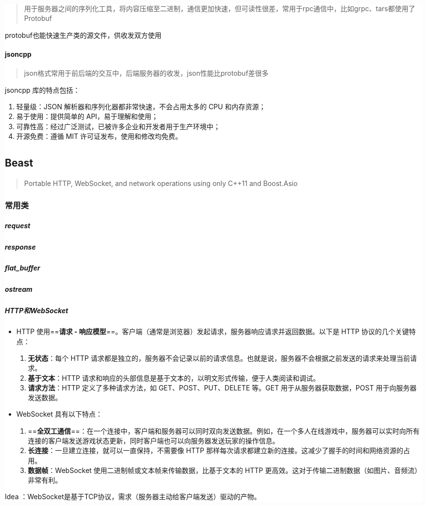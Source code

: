 > 用于服务器之间的序列化工具，将内容压缩至二进制，通信更加快速，但可读性很差，常用于rpc通信中，比如grpc、tars都使用了Protobuf

protobuf也能快速生产类的源文件，供收发双方使用

#### jsoncpp

> json格式常用于前后端的交互中，后端服务器的收发，json性能比protobuf差很多

jsoncpp 库的特点包括：

1. 轻量级：JSON 解析器和序列化器都非常快速，不会占用太多的 CPU 和内存资源；
2. 易于使用：提供简单的 API，易于理解和使用；
3. 可靠性高：经过广泛测试，已被许多企业和开发者用于生产环境中；
4. 开源免费：遵循 MIT 许可证发布，使用和修改均免费。



## Beast

> Portable HTTP, WebSocket, and network operations using only C++11 and Boost.Asio

### 常用类



##### request

##### response

##### flat_buffer

##### ostream



##### HTTP和WebSocket

- HTTP 使用==**请求 - 响应模型**==。客户端（通常是浏览器）发起请求，服务器响应请求并返回数据。以下是 HTTP 协议的几个关键特点：
  1. **无状态**：每个 HTTP 请求都是独立的，服务器不会记录以前的请求信息。也就是说，服务器不会根据之前发送的请求来处理当前请求。
  2. **基于文本**：HTTP 请求和响应的头部信息是基于文本的，以明文形式传输，便于人类阅读和调试。
  3. **请求方法**：HTTP 定义了多种请求方法，如 GET、POST、PUT、DELETE 等。GET 用于从服务器获取数据，POST 用于向服务器发送数据。

- WebSocket 具有以下特点：
  1. ==**全双工通信**==：在一个连接中，客户端和服务器可以同时双向发送数据。例如，在一个多人在线游戏中，服务器可以实时向所有连接的客户端发送游戏状态更新，同时客户端也可以向服务器发送玩家的操作信息。
  2. **长连接**：一旦建立连接，就可以一直保持，不需要像 HTTP 那样每次请求都建立新的连接。这减少了握手的时间和网络资源的占用。
  3. **数据帧**：WebSocket 使用二进制帧或文本帧来传输数据，比基于文本的 HTTP 更高效。这对于传输二进制数据（如图片、音频流）非常有利。

Idea ：WebSocket是基于TCP协议，需求（服务器主动给客户端发送）驱动的产物。
